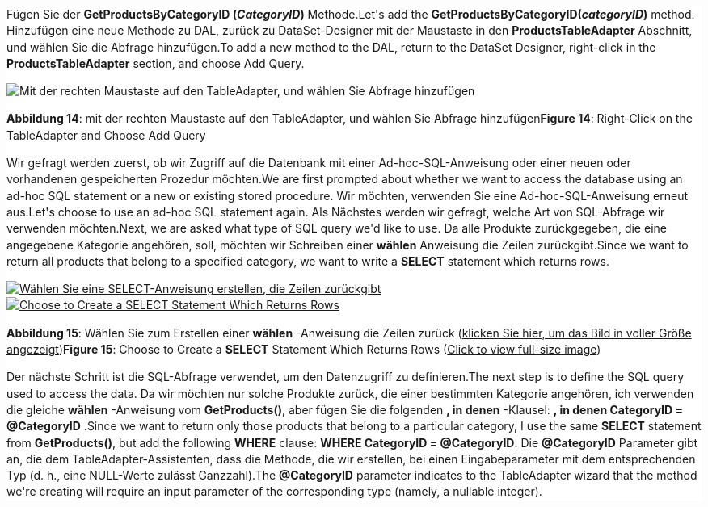 <span data-ttu-id="6c716-279">Fügen Sie der **GetProductsByCategoryID (*CategoryID*)** Methode.</span><span class="sxs-lookup"><span data-stu-id="6c716-279">Let's add the **GetProductsByCategoryID(*categoryID*)** method.</span></span> <span data-ttu-id="6c716-280">Hinzufügen eine neue Methode zu DAL, zurück zu DataSet-Designer mit der Maustaste in den **ProductsTableAdapter** Abschnitt, und wählen Sie die Abfrage hinzufügen.</span><span class="sxs-lookup"><span data-stu-id="6c716-280">To add a new method to the DAL, return to the DataSet Designer, right-click in the **ProductsTableAdapter** section, and choose Add Query.</span></span>


![Mit der rechten Maustaste auf den TableAdapter, und wählen Sie Abfrage hinzufügen](creating-a-data-access-layer-cs/_static/image38.png)

<span data-ttu-id="6c716-282">**Abbildung 14**: mit der rechten Maustaste auf den TableAdapter, und wählen Sie Abfrage hinzufügen</span><span class="sxs-lookup"><span data-stu-id="6c716-282">**Figure 14**: Right-Click on the TableAdapter and Choose Add Query</span></span>


<span data-ttu-id="6c716-283">Wir gefragt werden zuerst, ob wir Zugriff auf die Datenbank mit einer Ad-hoc-SQL-Anweisung oder einer neuen oder vorhandenen gespeicherten Prozedur möchten.</span><span class="sxs-lookup"><span data-stu-id="6c716-283">We are first prompted about whether we want to access the database using an ad-hoc SQL statement or a new or existing stored procedure.</span></span> <span data-ttu-id="6c716-284">Wir möchten, verwenden Sie eine Ad-hoc-SQL-Anweisung erneut aus.</span><span class="sxs-lookup"><span data-stu-id="6c716-284">Let's choose to use an ad-hoc SQL statement again.</span></span> <span data-ttu-id="6c716-285">Als Nächstes werden wir gefragt, welche Art von SQL-Abfrage wir verwenden möchten.</span><span class="sxs-lookup"><span data-stu-id="6c716-285">Next, we are asked what type of SQL query we'd like to use.</span></span> <span data-ttu-id="6c716-286">Da alle Produkte zurückgegeben, die eine angegebene Kategorie angehören, soll, möchten wir Schreiben einer **wählen** Anweisung die Zeilen zurückgibt.</span><span class="sxs-lookup"><span data-stu-id="6c716-286">Since we want to return all products that belong to a specified category, we want to write a **SELECT** statement which returns rows.</span></span>


<span data-ttu-id="6c716-287">[![Wählen Sie eine SELECT-Anweisung erstellen, die Zeilen zurückgibt](creating-a-data-access-layer-cs/_static/image40.png)](creating-a-data-access-layer-cs/_static/image39.png)</span><span class="sxs-lookup"><span data-stu-id="6c716-287">[![Choose to Create a SELECT Statement Which Returns Rows](creating-a-data-access-layer-cs/_static/image40.png)](creating-a-data-access-layer-cs/_static/image39.png)</span></span>

<span data-ttu-id="6c716-288">**Abbildung 15**: Wählen Sie zum Erstellen einer **wählen** -Anweisung die Zeilen zurück ([klicken Sie hier, um das Bild in voller Größe angezeigt](creating-a-data-access-layer-cs/_static/image41.png))</span><span class="sxs-lookup"><span data-stu-id="6c716-288">**Figure 15**: Choose to Create a **SELECT** Statement Which Returns Rows ([Click to view full-size image](creating-a-data-access-layer-cs/_static/image41.png))</span></span>


<span data-ttu-id="6c716-289">Der nächste Schritt ist die SQL-Abfrage verwendet, um den Datenzugriff zu definieren.</span><span class="sxs-lookup"><span data-stu-id="6c716-289">The next step is to define the SQL query used to access the data.</span></span> <span data-ttu-id="6c716-290">Da wir möchten nur solche Produkte zurück, die einer bestimmten Kategorie angehören, ich verwenden die gleiche **wählen** -Anweisung vom **GetProducts()**, aber fügen Sie die folgenden **, in denen** -Klausel: **, in denen CategoryID = @CategoryID** .</span><span class="sxs-lookup"><span data-stu-id="6c716-290">Since we want to return only those products that belong to a particular category, I use the same **SELECT** statement from **GetProducts()**, but add the following **WHERE** clause: **WHERE CategoryID = @CategoryID**.</span></span> <span data-ttu-id="6c716-291">Die  **@CategoryID**  Parameter gibt an, die dem TableAdapter-Assistenten, dass die Methode, die wir erstellen, bei einen Eingabeparameter mit dem entsprechenden Typ (d. h., eine NULL-Werte zulässt Ganzzahl).</span><span class="sxs-lookup"><span data-stu-id="6c716-291">The **@CategoryID** parameter indicates to the TableAdapter wizard that the method we're creating will require an input parameter of the corresponding type (namely, a nullable integer).</span></span>
